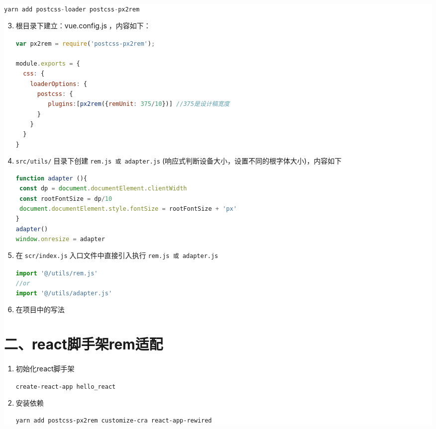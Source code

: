    ```js
   yarn add postcss-loader postcss-px2rem
   ```

3. 根目录下建立：vue.config.js ，内容如下：

   ```js
   var px2rem = require('postcss-px2rem');
   
   module.exports = {
     css: {
       loaderOptions: {
         postcss: {
            plugins:[px2rem({remUnit: 375/10})] //375是设计稿宽度
         }
       }
     }
   }
   ```

4. `src/utils/` 目录下创建 `rem.js 或 adapter.js` (响应式判断设备大小，设置不同的根字体大小)，内容如下

   ```js
   function adapter (){
   	const dp = document.documentElement.clientWidth
   	const rootFontSize = dp/10
   	document.documentElement.style.fontSize = rootFontSize + 'px'
   }
   adapter()
   window.onresize = adapter
   ```

5. 在 `scr/index.js` 入口文件中直接引入执行 `rem.js 或 adapter.js`

   ```javascript
   import '@/utils/rem.js'
   //or
   import '@/utils/adapter.js'
   ```

6. 在项目中的写法

   ```vue
   ```

   



# 二、react脚手架rem适配

1. 初始化react脚手架

   ```
   create-react-app hello_react
   ```

2. 安装依赖

   ```
   yarn add postcss-px2rem customize-cra react-app-rewired
   ```
